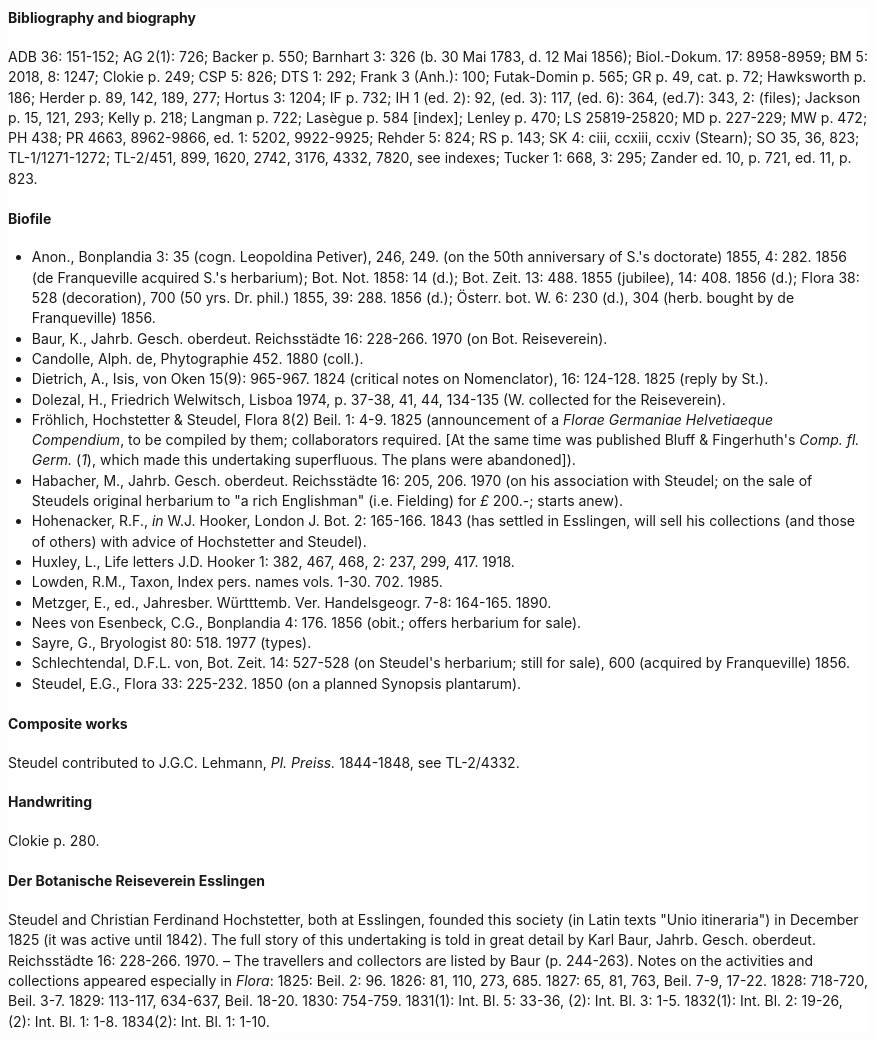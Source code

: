 #### Bibliography and biography

ADB 36: 151-152; AG 2(1): 726; Backer p. 550; Barnhart 3: 326 (b. 30 Mai 1783, d. 12 Mai 1856); Biol.-Dokum. 17: 8958-8959; BM 5: 2018, 8: 1247; Clokie p. 249; CSP 5: 826; DTS 1: 292; Frank 3 (Anh.): 100; Futak-Domin p. 565; GR p. 49, cat. p. 72; Hawksworth p. 186; Herder p. 89, 142, 189, 277; Hortus 3: 1204; IF p. 732; IH 1 (ed. 2): 92, (ed. 3): 117, (ed. 6): 364, (ed.7): 343, 2: (files); Jackson p. 15, 121, 293; Kelly p. 218; Langman p. 722; Lasègue p. 584 \[index\]; Lenley p. 470; LS 25819-25820; MD p. 227-229; MW p. 472; PH 438; PR 4663, 8962-9866, ed. 1: 5202, 9922-9925; Rehder 5: 824; RS p. 143; SK 4: ciii, ccxiii, ccxiv (Stearn); SO 35, 36, 823; TL-1/1271-1272; TL-2/451, 899, 1620, 2742, 3176, 4332, 7820, see indexes; Tucker 1: 668, 3: 295; Zander ed. 10, p. 721, ed. 11, p. 823.

#### Biofile

- Anon., Bonplandia 3: 35 (cogn. Leopoldina Petiver), 246, 249. (on the 50th anniversary of S.'s doctorate) 1855, 4: 282. 1856 (de Franqueville acquired S.'s herbarium); Bot. Not. 1858: 14 (d.); Bot. Zeit. 13: 488. 1855 (jubilee), 14: 408. 1856 (d.); Flora 38: 528 (decoration), 700 (50 yrs. Dr. phil.) 1855, 39: 288. 1856 (d.); Österr. bot. W. 6: 230 (d.), 304 (herb. bought by de Franqueville) 1856.
- Baur, K., Jahrb. Gesch. oberdeut. Reichsstädte 16: 228-266. 1970 (on Bot. Reiseverein).
- Candolle, Alph. de, Phytographie 452. 1880 (coll.).
- Dietrich, A., Isis, von Oken 15(9): 965-967. 1824 (critical notes on Nomenclator), 16: 124-128. 1825 (reply by St.).
- Dolezal, H., Friedrich Welwitsch, Lisboa 1974, p. 37-38, 41, 44, 134-135 (W. collected for the Reiseverein).
- Fröhlich, Hochstetter & Steudel, Flora 8(2) Beil. 1: 4-9. 1825 (announcement of a *Florae Germaniae Helvetiaeque Compendium*, to be compiled by them; collaborators required. \[At the same time was published Bluff & Fingerhuth's *Comp. fl. Germ.* (*1*), which made this undertaking superfluous. The plans were abandoned\]).
- Habacher, M., Jahrb. Gesch. oberdeut. Reichsstädte 16: 205, 206. 1970 (on his association with Steudel; on the sale of Steudels original herbarium to "a rich Englishman" (i.e. Fielding) for *£* 200.-; starts anew).
- Hohenacker, R.F., *in* W.J. Hooker, London J. Bot. 2: 165-166. 1843 (has settled in Esslingen, will sell his collections (and those of others) with advice of Hochstetter and Steudel).
- Huxley, L., Life letters J.D. Hooker 1: 382, 467, 468, 2: 237, 299, 417. 1918.
- Lowden, R.M., Taxon, Index pers. names vols. 1-30. 702. 1985.
- Metzger, E., ed., Jahresber. Württtemb. Ver. Handelsgeogr. 7-8: 164-165. 1890.
- Nees von Esenbeck, C.G., Bonplandia 4: 176. 1856 (obit.; offers herbarium for sale).
- Sayre, G., Bryologist 80: 518. 1977 (types).
- Schlechtendal, D.F.L. von, Bot. Zeit. 14: 527-528 (on Steudel's herbarium; still for sale), 600 (acquired by Franqueville) 1856.
- Steudel, E.G., Flora 33: 225-232. 1850 (on a planned Synopsis plantarum).

#### Composite works

Steudel contributed to J.G.C. Lehmann, *Pl. Preiss.* 1844-1848, see TL-2/4332.

#### Handwriting

Clokie p. 280.

#### Der Botanische Reiseverein Esslingen

Steudel and Christian Ferdinand Hochstetter, both at Esslingen, founded this society (in Latin texts "Unio itineraria") in December 1825 (it was active until 1842). The full story of this undertaking is told in great detail by Karl Baur, Jahrb. Gesch. oberdeut. Reichsstädte 16: 228-266. 1970. – The travellers and collectors are listed by Baur (p. 244-263). Notes on the activities and collections appeared especially in *Flora*:
1825: Beil. 2: 96.
1826: 81, 110, 273, 685.
1827: 65, 81, 763, Beil. 7-9, 17-22.
1828: 718-720, Beil. 3-7.
1829: 113-117, 634-637, Beil. 18-20.
1830: 754-759.
1831(1): Int. Bl. 5: 33-36, (2): Int. Bl. 3: 1-5.
1832(1): Int. Bl. 2: 19-26, (2): Int. Bl. 1: 1-8.
1834(2): Int. Bl. 1: 1-10.
